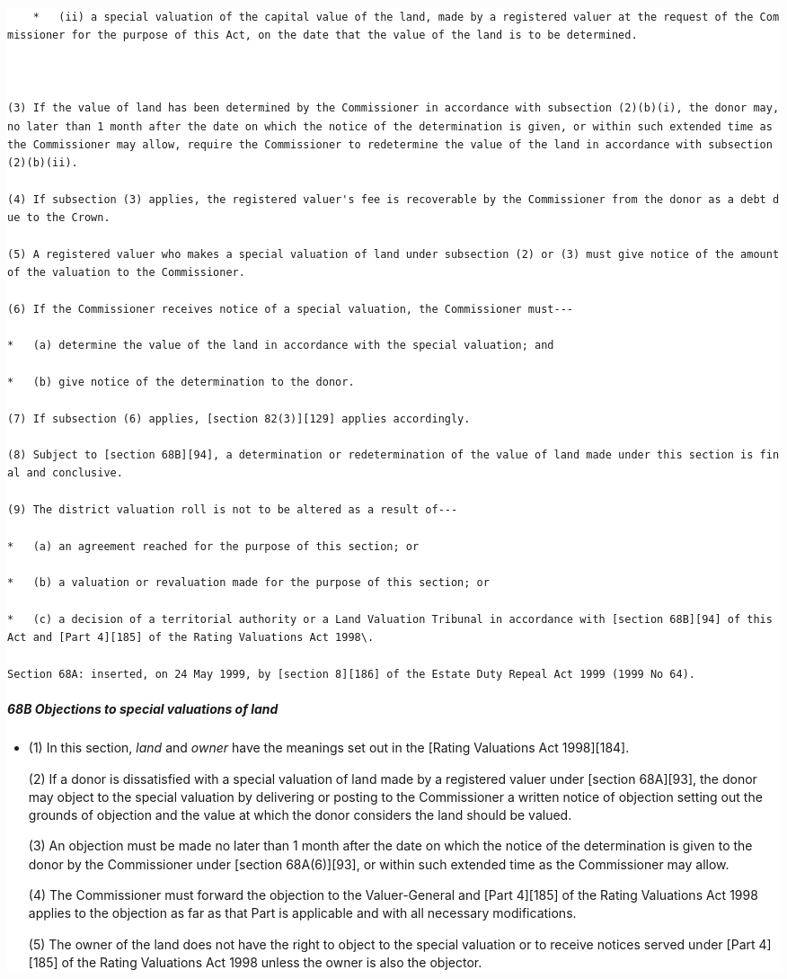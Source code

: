         *   (ii) a special valuation of the capital value of the land, made by a registered valuer at the request of the Commissioner for the purpose of this Act, on the date that the value of the land is to be determined.
        
        
    
    (3) If the value of land has been determined by the Commissioner in accordance with subsection (2)(b)(i), the donor may, no later than 1 month after the date on which the notice of the determination is given, or within such extended time as the Commissioner may allow, require the Commissioner to redetermine the value of the land in accordance with subsection (2)(b)(ii).
    
    (4) If subsection (3) applies, the registered valuer's fee is recoverable by the Commissioner from the donor as a debt due to the Crown.
    
    (5) A registered valuer who makes a special valuation of land under subsection (2) or (3) must give notice of the amount of the valuation to the Commissioner.
    
    (6) If the Commissioner receives notice of a special valuation, the Commissioner must---
        
    *   (a) determine the value of the land in accordance with the special valuation; and
    
    *   (b) give notice of the determination to the donor.
    
    (7) If subsection (6) applies, [section 82(3)][129] applies accordingly.
    
    (8) Subject to [section 68B][94], a determination or redetermination of the value of land made under this section is final and conclusive.
    
    (9) The district valuation roll is not to be altered as a result of---
        
    *   (a) an agreement reached for the purpose of this section; or
    
    *   (b) a valuation or revaluation made for the purpose of this section; or
    
    *   (c) a decision of a territorial authority or a Land Valuation Tribunal in accordance with [section 68B][94] of this Act and [Part 4][185] of the Rating Valuations Act 1998\.
    
    Section 68A: inserted, on 24 May 1999, by [section 8][186] of the Estate Duty Repeal Act 1999 (1999 No 64).

##### 68B Objections to special valuations of land
    
*   (1) In this section, _land_ and _owner_ have the meanings set out in the [Rating Valuations Act 1998][184].
    
    (2) If a donor is dissatisfied with a special valuation of land made by a registered valuer under [section 68A][93], the donor may object to the special valuation by delivering or posting to the Commissioner a written notice of objection setting out the grounds of objection and the value at which the donor considers the land should be valued.
    
    (3) An objection must be made no later than 1 month after the date on which the notice of the determination is given to the donor by the Commissioner under [section 68A(6)][93], or within such extended time as the Commissioner may allow.
    
    (4) The Commissioner must forward the objection to the Valuer-General and [Part 4][185] of the Rating Valuations Act 1998 applies to the objection as far as that Part is applicable and with all necessary modifications.
    
    (5) The owner of the land does not have the right to object to the special valuation or to receive notices served under [Part 4][185] of the Rating Valuations Act 1998 unless the owner is also the objector.
    